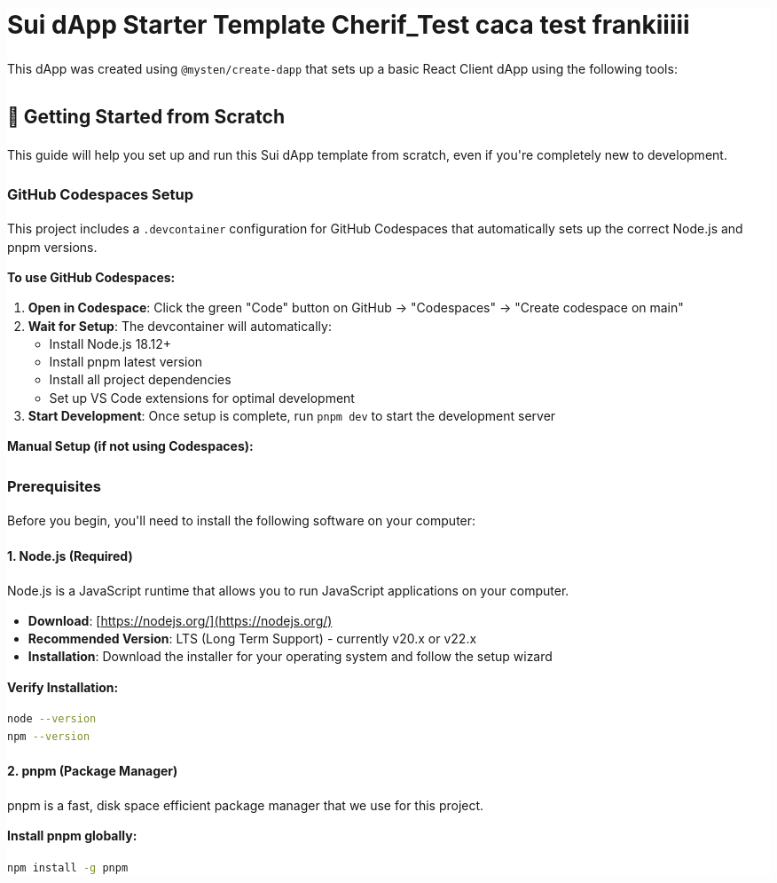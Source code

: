 # Sui dApp Starter Template Cherif_Test caca test frankiiiii

This dApp was created using `@mysten/create-dapp` that sets up a basic React
Client dApp using the following tools:

## 🚀 Getting Started from Scratch

This guide will help you set up and run this Sui dApp template from scratch, even if you're completely new to development.

### GitHub Codespaces Setup

This project includes a `.devcontainer` configuration for GitHub Codespaces that automatically sets up the correct Node.js and pnpm versions.

**To use GitHub Codespaces:**

1. **Open in Codespace**: Click the green "Code" button on GitHub → "Codespaces" → "Create codespace on main"
2. **Wait for Setup**: The devcontainer will automatically:
   - Install Node.js 18.12+
   - Install pnpm latest version
   - Install all project dependencies
   - Set up VS Code extensions for optimal development
3. **Start Development**: Once setup is complete, run `pnpm dev` to start the development server

**Manual Setup (if not using Codespaces):**

### Prerequisites

Before you begin, you'll need to install the following software on your computer:

#### 1. Node.js (Required)
Node.js is a JavaScript runtime that allows you to run JavaScript applications on your computer.

- **Download**: [https://nodejs.org/](https://nodejs.org/)
- **Recommended Version**: LTS (Long Term Support) - currently v20.x or v22.x
- **Installation**: Download the installer for your operating system and follow the setup wizard

**Verify Installation:**
```bash
node --version
npm --version
```

#### 2. pnpm (Package Manager)
pnpm is a fast, disk space efficient package manager that we use for this project.

**Install pnpm globally:**
```bash
npm install -g pnpm
```
